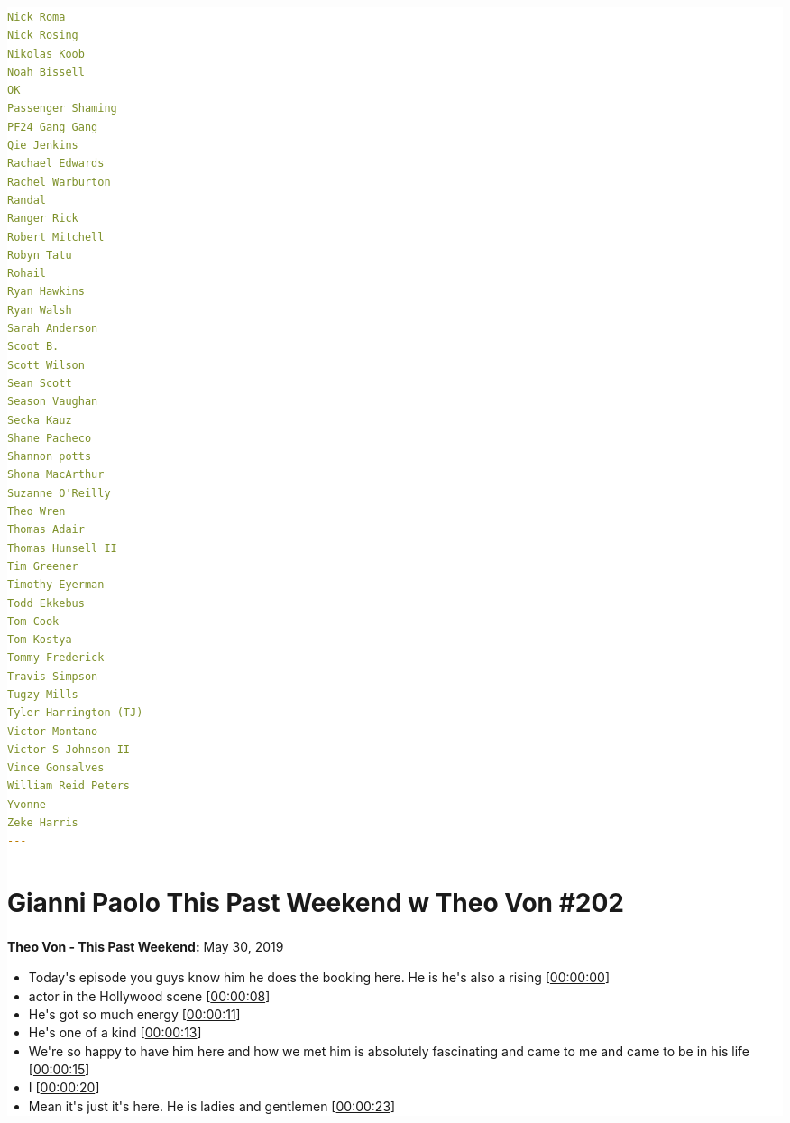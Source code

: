 ```yaml
Nick Roma
Nick Rosing
Nikolas Koob
Noah Bissell
OK
Passenger Shaming
PF24 Gang Gang
Qie Jenkins
Rachael Edwards
Rachel Warburton
Randal
Ranger Rick
Robert Mitchell
Robyn Tatu
Rohail
Ryan Hawkins
Ryan Walsh
Sarah Anderson
Scoot B.
Scott Wilson
Sean Scott
Season Vaughan
Secka Kauz
Shane Pacheco
Shannon potts
Shona MacArthur
Suzanne O'Reilly
Theo Wren
Thomas Adair
Thomas Hunsell II
Tim Greener
Timothy Eyerman
Todd Ekkebus
Tom Cook
Tom Kostya
Tommy Frederick
Travis Simpson
Tugzy Mills
Tyler Harrington (TJ)
Victor Montano
Victor S Johnson II
Vince Gonsalves
William Reid Peters
Yvonne
Zeke Harris
---
```


# Gianni Paolo  This Past Weekend w Theo Von #202
**Theo Von - This Past Weekend:** [May 30, 2019](https://www.youtube.com/watch?v=7-HIk5wIYNI)
*  Today's episode you guys know him he does the booking here. He is he's also a rising [[00:00:00](https://www.youtube.com/watch?v=7-HIk5wIYNI&t=0.0s)]
*  actor in the Hollywood scene [[00:00:08](https://www.youtube.com/watch?v=7-HIk5wIYNI&t=8.3s)]
*  He's got so much energy [[00:00:11](https://www.youtube.com/watch?v=7-HIk5wIYNI&t=11.4s)]
*  He's one of a kind [[00:00:13](https://www.youtube.com/watch?v=7-HIk5wIYNI&t=13.44s)]
*  We're so happy to have him here and how we met him is absolutely fascinating and came to me and came to be in his life [[00:00:15](https://www.youtube.com/watch?v=7-HIk5wIYNI&t=15.200000000000001s)]
*  I [[00:00:20](https://www.youtube.com/watch?v=7-HIk5wIYNI&t=20.88s)]
*  Mean it's just it's here. He is ladies and gentlemen [[00:00:23](https://www.youtube.com/watch?v=7-HIk5wIYNI&t=23.16s)]